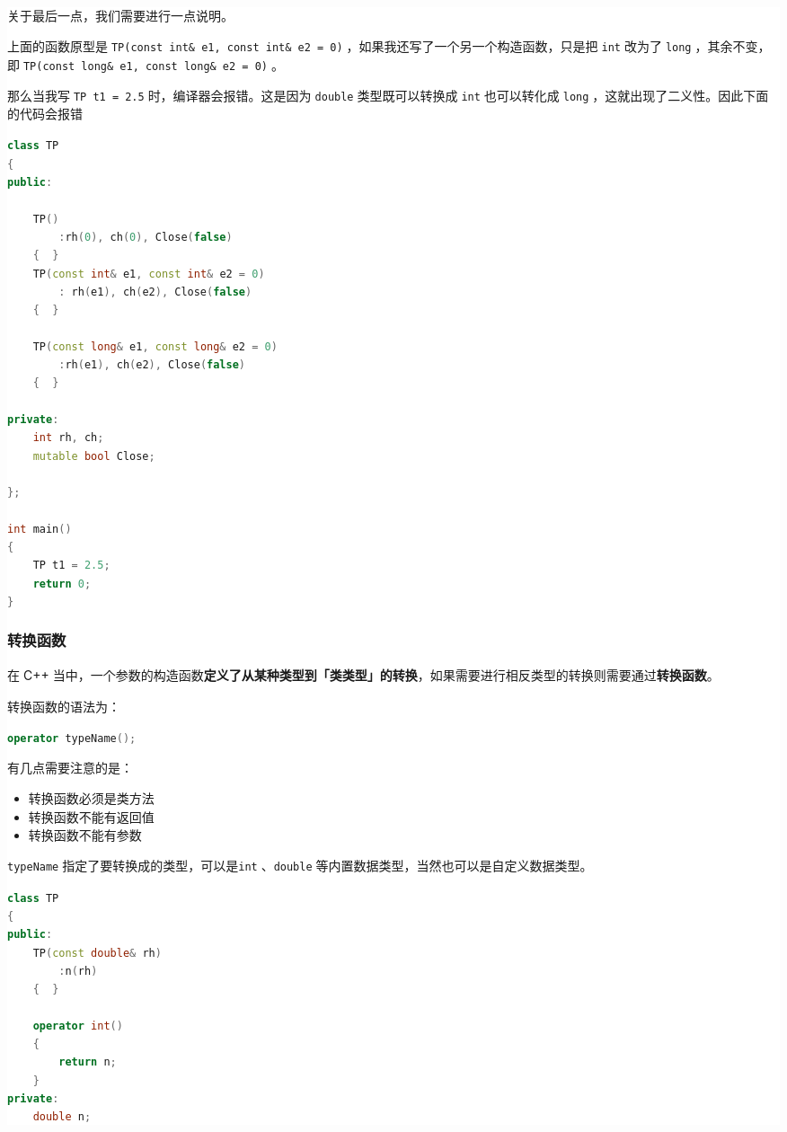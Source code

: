 关于最后一点，我们需要进行一点说明。

上面的函数原型是 `TP(const int& e1, const int& e2 = 0)` ，如果我还写了一个另一个构造函数，只是把 `int` 改为了 `long` ，其余不变，即 `TP(const long& e1, const long& e2 = 0)` 。

那么当我写 `TP t1 = 2.5` 时，编译器会报错。这是因为 `double` 类型既可以转换成 `int` 也可以转化成 `long` ，这就出现了二义性。因此下面的代码会报错

```cpp
class TP
{
public:

	TP()
		:rh(0), ch(0), Close(false)
	{  }
	TP(const int& e1, const int& e2 = 0)
		: rh(e1), ch(e2), Close(false)
	{  }

	TP(const long& e1, const long& e2 = 0)
		:rh(e1), ch(e2), Close(false)
	{  }

private:
	int rh, ch;
	mutable bool Close;

};

int main()
{
	TP t1 = 2.5;
	return 0;
}
```



### 转换函数

在 C++ 当中，一个参数的构造函数**定义了从某种类型到「类类型」的转换**，如果需要进行相反类型的转换则需要通过**转换函数**。

转换函数的语法为：

```cpp
operator typeName();
```

有几点需要注意的是：

* 转换函数必须是类方法
* 转换函数不能有返回值
* 转换函数不能有参数

`typeName` 指定了要转换成的类型，可以是`int` 、`double` 等内置数据类型，当然也可以是自定义数据类型。

```cpp
class TP
{
public:
	TP(const double& rh)
		:n(rh)
	{  }

	operator int()
	{
		return n;
	}
private:
	double n;
```
